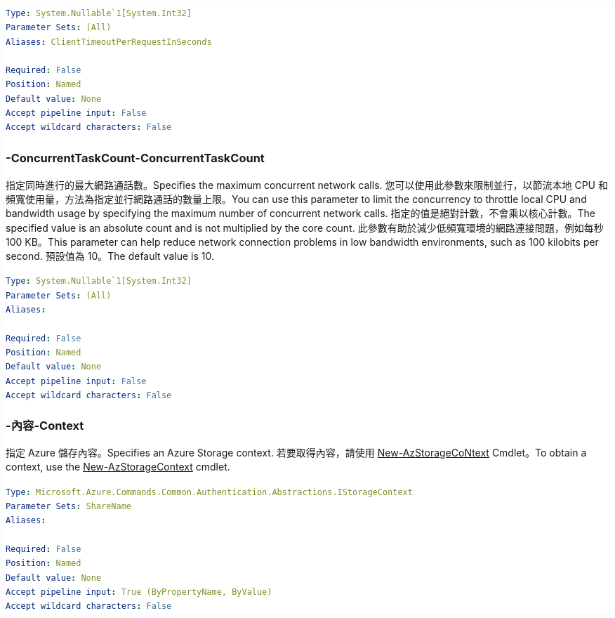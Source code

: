```yaml
Type: System.Nullable`1[System.Int32]
Parameter Sets: (All)
Aliases: ClientTimeoutPerRequestInSeconds

Required: False
Position: Named
Default value: None
Accept pipeline input: False
Accept wildcard characters: False
```

### <span data-ttu-id="b8bc9-121">-ConcurrentTaskCount</span><span class="sxs-lookup"><span data-stu-id="b8bc9-121">-ConcurrentTaskCount</span></span>
<span data-ttu-id="b8bc9-122">指定同時進行的最大網路通話數。</span><span class="sxs-lookup"><span data-stu-id="b8bc9-122">Specifies the maximum concurrent network calls.</span></span>
<span data-ttu-id="b8bc9-123">您可以使用此參數來限制並行，以節流本地 CPU 和頻寬使用量，方法為指定並行網路通話的數量上限。</span><span class="sxs-lookup"><span data-stu-id="b8bc9-123">You can use this parameter to limit the concurrency to throttle local CPU and bandwidth usage by specifying the maximum number of concurrent network calls.</span></span>
<span data-ttu-id="b8bc9-124">指定的值是絕對計數，不會乘以核心計數。</span><span class="sxs-lookup"><span data-stu-id="b8bc9-124">The specified value is an absolute count and is not multiplied by the core count.</span></span>
<span data-ttu-id="b8bc9-125">此參數有助於減少低頻寬環境的網路連接問題，例如每秒 100 KB。</span><span class="sxs-lookup"><span data-stu-id="b8bc9-125">This parameter can help reduce network connection problems in low bandwidth environments, such as 100 kilobits per second.</span></span>
<span data-ttu-id="b8bc9-126">預設值為 10。</span><span class="sxs-lookup"><span data-stu-id="b8bc9-126">The default value is 10.</span></span>

```yaml
Type: System.Nullable`1[System.Int32]
Parameter Sets: (All)
Aliases:

Required: False
Position: Named
Default value: None
Accept pipeline input: False
Accept wildcard characters: False
```

### <span data-ttu-id="b8bc9-127">-內容</span><span class="sxs-lookup"><span data-stu-id="b8bc9-127">-Context</span></span>
<span data-ttu-id="b8bc9-128">指定 Azure 儲存內容。</span><span class="sxs-lookup"><span data-stu-id="b8bc9-128">Specifies an Azure Storage context.</span></span>
<span data-ttu-id="b8bc9-129">若要取得內容，請使用 [New-AzStorageCoNtext](./New-AzStorageContext.md) Cmdlet。</span><span class="sxs-lookup"><span data-stu-id="b8bc9-129">To obtain a context, use the [New-AzStorageContext](./New-AzStorageContext.md) cmdlet.</span></span>

```yaml
Type: Microsoft.Azure.Commands.Common.Authentication.Abstractions.IStorageContext
Parameter Sets: ShareName
Aliases:

Required: False
Position: Named
Default value: None
Accept pipeline input: True (ByPropertyName, ByValue)
Accept wildcard characters: False
```
